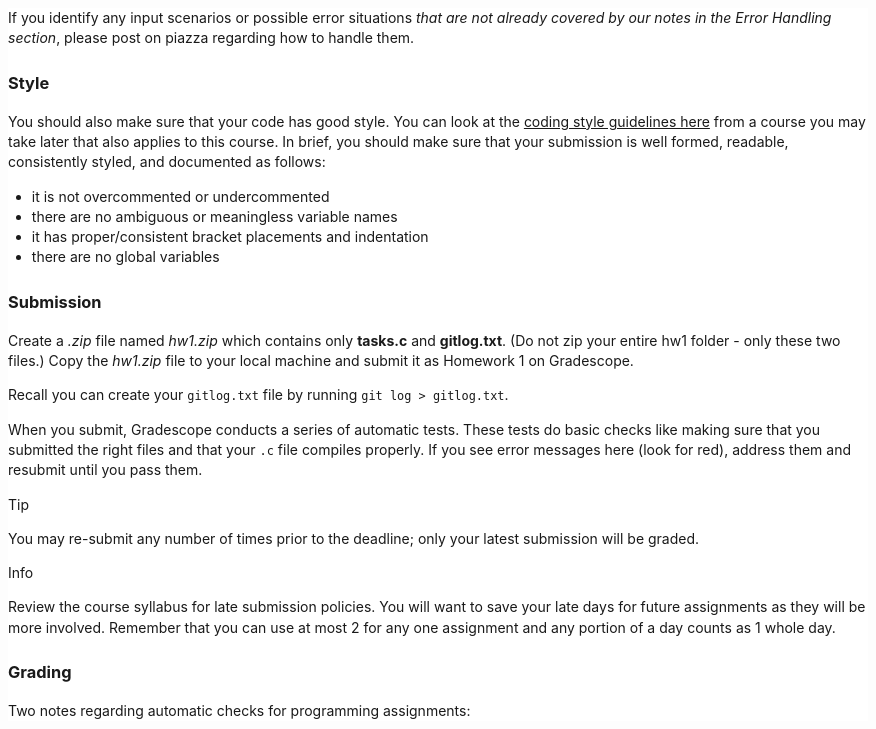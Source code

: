 If you identify any input scenarios or possible error situations <em>that
are not already covered by our notes in the Error Handling section</em>,
please post on piazza regarding how to handle them.


### Style

You should also make sure that your code has good style. You can look
at the [coding style guidelines
here](https://jhucsf.github.io/fall2024/resources/style.html) from a
course you may take later that also applies to this course. In brief,
you should make sure that your submission is well formed, readable,
consistently styled, and documented as follows:

- it is not overcommented or undercommented
- there are no ambiguous or meaningless variable names 
- it has proper/consistent bracket placements and indentation
- there are no global variables

### Submission

Create a *.zip* file named *hw1.zip* which contains only **tasks.c**
and **gitlog.txt**. (Do not zip your entire hw1 folder - only these two
files.) Copy the *hw1.zip* file to your local machine and submit it as
Homework 1 on Gradescope.

Recall you can create your `gitlog.txt` file by running `git log > gitlog.txt`.

When you submit, Gradescope conducts a series of automatic tests.
These tests do basic checks like making sure that you submitted the
right files and that your `.c` file compiles properly.  If you see error
messages here (look for red), address them and resubmit until you pass them.

<div class='admonition tip'>
<div class='title'>Tip</div>
<div class='content'>
<p>You may re-submit any number of times prior to the deadline; only
your latest submission will be graded.</p>
</div>
</div>

<div class='admonition info'>
<div class='title'>Info</div>
<div class='content'>
<p>Review the course syllabus for late submission policies. You will
want to save your late days for future assignments as they will be
more involved. Remember that you can use at most 2 for any one
assignment and any portion of a day counts as 1 whole day.</p>
</div>
</div>


### Grading

Two notes regarding automatic checks for programming assignments:
